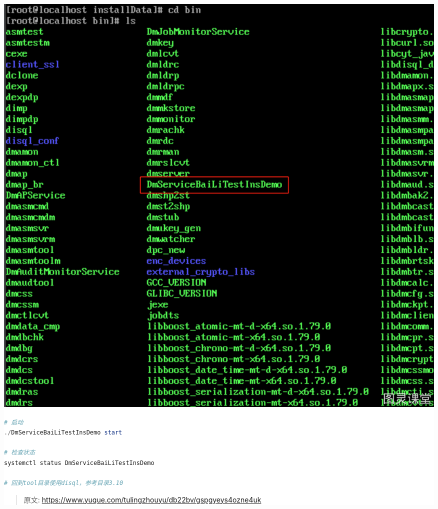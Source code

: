 ![image.png](./img/1L1rzoteCzrdm7Sq/1691571912912-94b61eca-e65d-4846-89a0-bee04be923c5-857092.png)
```powershell
# 启动
./DmServiceBaiLiTestInsDemo start

# 检查状态
systemctl status DmServiceBaiLiTestInsDemo

# 回到tool目录使用disql，参考目录3.10
```


> 原文: <https://www.yuque.com/tulingzhouyu/db22bv/gspgyeys4ozne4uk>
